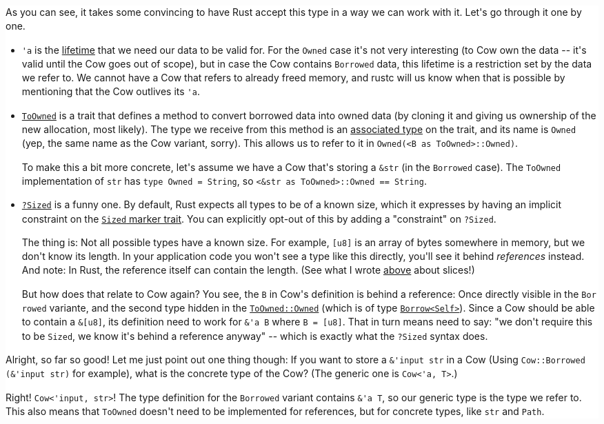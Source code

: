 As you can see, it takes some convincing to have Rust accept this type
in a way we can work with it.
Let's go through it one by one.

- `'a` is the [lifetime][rust-book-lifetime] that we need our data to be valid for.
  For the `Owned` case it's not very interesting
  (to Cow own the data -- it's valid until the Cow goes out of scope),
  but in case the Cow contains `Borrowed` data,
  this lifetime is a restriction set by the data we refer to.
  We cannot have a Cow that refers to already freed memory,
  and rustc will us know when that is possible by mentioning that the Cow outlives its `'a`.
- [`ToOwned`] is a trait that defines a method to convert borrowed data into owned data
  (by cloning it and giving us ownership of the new allocation, most likely).
  The type we receive from this method is an [associated type][rust-book-advanced-traits] on the trait,
  and its name is `Owned` (yep, the same name as the Cow variant, sorry).
  This allows us to refer to it in `Owned(<B as ToOwned>::Owned)`.

  To make this a bit more concrete, let's assume we have a Cow that's storing a `&str` (in the `Borrowed` case).
  The `ToOwned` implementation of `str` has `type Owned = String`, so `<&str as ToOwned>::Owned == String`.
- [`?Sized`][rust-book-sized] is a funny one.
  By default, Rust expects all types to be of a known size,
  which it expresses by having an implicit constraint on the [`Sized` marker trait].
  You can explicitly opt-out of this by adding a "constraint" on `?Sized`.

  The thing is: Not all possible types have a known size.
  For example, `[u8]` is an array of bytes somewhere in memory, but we don't know its length.
  In your application code you won't see a type like this directly,
  you'll see it behind _references_ instead.
  And note: In Rust, the reference itself can contain the length.
  (See what I wrote [above](#no-needless-copying) about slices!)

  But how does that relate to Cow again?
  You see, the `B` in Cow's definition is behind a reference:
  Once directly visible in the `Borrowed` variante,
  and the second type hidden in the [`ToOwned::Owned`] (which is of type [`Borrow<Self>`]).
  Since a Cow should be able to contain a `&[u8]`,
  its definition need to work for `&'a B` where `B = [u8]`.
  That in turn means need to say:
  "we don't require this to be `Sized`, we know it's behind a reference anyway"
  -- which is exactly what the `?Sized` syntax does.

[rust-book-lifetime]: https://doc.rust-lang.org/1.26.1/book/second-edition/ch10-03-lifetime-syntax.html
[`Sized` marker trait]: https://doc.rust-lang.org/1.41.0/std/marker/trait.Sized.html
[`ToOwned`]: https://doc.rust-lang.org/1.26.1/std/borrow/trait.ToOwned.html
[`ToOwned::Owned`]: https://doc.rust-lang.org/1.41.0/std/borrow/trait.ToOwned.html#associatedtype.Owned
[`Borrow<Self>`]: https://doc.rust-lang.org/1.41.0/std/borrow/trait.Borrow.html
[rust-book-advanced-traits]: https://doc.rust-lang.org/1.26.1/book/second-edition/ch19-03-advanced-traits.html
[rust-book-sized]: https://doc.rust-lang.org/1.26.1/book/second-edition/ch19-04-advanced-types.html#dynamically-sized-types--sized

Alright, so far so good!
Let me just point out one thing though:
If you want to store a `&'input str` in a Cow (Using `Cow::Borrowed(&'input str)` for example), what is the concrete type of the Cow?
(The generic one is `Cow<'a, T>`.)

Right! `Cow<'input, str>`!
The type definition for the `Borrowed` variant contains `&'a T`,
so our generic type is the type we refer to.
This also means that `ToOwned` doesn't need to be implemented for references,
but for concrete types, like `str` and `Path`.


[std::borrow::Cow]: https://doc.rust-lang.org/1.26.1/std/borrow/enum.Cow.html
[kevins-tweet]: https://twitter.com/KevinHoffman/status/1001075501358776322
[llogiqs-post]: https://llogiq.github.io/2015/07/10/cow-redux.html
[rust-book-ownership]: https://doc.rust-lang.org/1.26.1/book/second-edition/ch04-01-what-is-ownership.html
[`String`]: https://doc.rust-lang.org/1.26.1/std/string/struct.String.html
[`Vec`]: https://doc.rust-lang.org/1.26.1/std/vec/struct.Vec.html
[`Box`]: https://doc.rust-lang.org/1.26.1/std/boxed/struct.Box.html
[hash map]: https://doc.rust-lang.org/1.26.1/std/collections/struct.HashMap.html
[crossbeam-deque]: https://crates.io/crates/crossbeam-deque
[rust-book-memory-and-allocation]: https://doc.rust-lang.org/1.26.1/book/second-edition/ch04-01-what-is-ownership.html#memory-and-allocation
[^clone]: Yes, that's right: _Clone_ on write, not _copy_ on write. That's because in Rust, the `Copy` trait is guaranteed to be a simple `memcpy` operation, while `Clone` can also do custom logic (like recursively clone a `HashMap<String, String>`.
[`Path`]: https://doc.rust-lang.org/1.26.1/std/path/struct.Path.html
[`Path::to_string_lossy`]: https://doc.rust-lang.org/1.26.1/std/path/struct.Path.html#method.to_string_lossy
[rust-book-static-lifetime]: https://doc.rust-lang.org/1.26.1/book/second-edition/ch10-03-lifetime-syntax.html#the-static-lifetime
[Programming Rust]: http://shop.oreilly.com/product/0636920040385.do
[`Into`]: https://doc.rust-lang.org/1.26.1/std/convert/trait.Into.html
[`From`]: https://doc.rust-lang.org/1.26.1/std/convert/trait.From.html
[/u/0x7CFE]: https://www.reddit.com/user/0x7CFE
[reddit-e03032q]: https://www.reddit.com/r/rust/comments/8o1pxh/the_secret_life_of_cows/e03032q/
[^deref]: Thanks to an implementation of the [`Deref`] trait, you can use a reference to a `Cow<'static, str>` in place of a `&str`. That means, a `Cow<'static, str>` can be seen a reference to a string without having to convert it.
[`Deref`]: https://doc.rust-lang.org/1.26.1/std/ops/trait.Deref.html
[regex-redux-cow]: https://github.com/TeXitoi/benchmarksgame-rs/blob/f78f21bffc68cb42dd9311694913ea798535e674/src/regex_redux.rs#L72-L79
[serde]: https://serde.rs
[p1]: http://play.rust-lang.org/?gist=c3997391e5bcb2834674c9c3e49e2f0c&version=stable&mode=debug
[p2]: http://play.rust-lang.org/?gist=2247b7e6431010122f0a779531a8ff89&version=stable&mode=debug
[p3]: http://play.rust-lang.org/?gist=31491f2a3e9124f61d03972c9a1dad39&version=stable&mode=debug
[^json-quotes]: `"\"Escaped strings contain backslashes\", he said."`
[issue18]: https://github.com/killercup/scribbles/issues/18